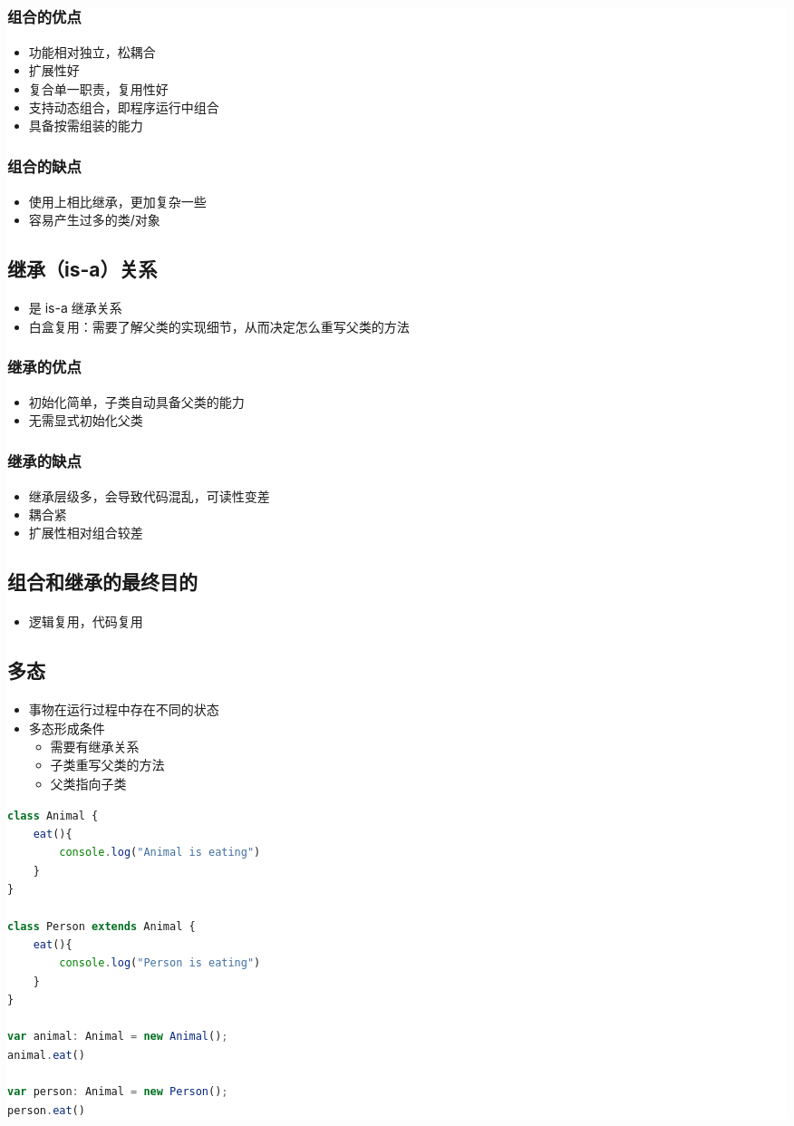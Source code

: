 ### 组合的优点

-   功能相对独立，松耦合
-   扩展性好
-   复合单一职责，复用性好
-   支持动态组合，即程序运行中组合
-   具备按需组装的能力

### 组合的缺点

-   使用上相比继承，更加复杂一些
-   容易产生过多的类/对象

## 继承（is-a）关系

-   是 is-a 继承关系
-   白盒复用：需要了解父类的实现细节，从而决定怎么重写父类的方法

### 继承的优点

-   初始化简单，子类自动具备父类的能力
-   无需显式初始化父类

### 继承的缺点

-   继承层级多，会导致代码混乱，可读性变差
-   耦合紧
-   扩展性相对组合较差

## 组合和继承的最终目的

-   逻辑复用，代码复用

## 多态

-   事物在运行过程中存在不同的状态
-   多态形成条件
    -   需要有继承关系
    -   子类重写父类的方法
    -   父类指向子类

```Typescript
class Animal {
    eat(){
        console.log("Animal is eating")
    }
}

class Person extends Animal {
    eat(){
        console.log("Person is eating")
    }
}

var animal: Animal = new Animal();
animal.eat()

var person: Animal = new Person();
person.eat()
```

